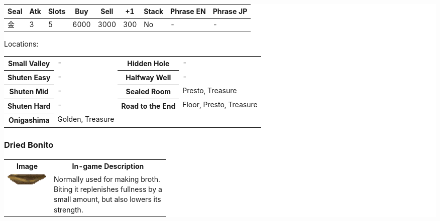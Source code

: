 |Seal|Atk|Slots|Buy|Sell|+1|Stack|Phrase EN|Phrase JP|
|-|-|-|-|-|-|-|-|-|
|金|3|5|6000|3000|300|No|-|-|

Locations:

<table>
  <tr>
    <th>Small Valley</th>
    <td>-</td>
    <th>Hidden Hole</th>
    <td>-</td>
  </tr>
  <tr>
    <th>Shuten Easy</th>
    <td>-</td>
    <th>Halfway Well</th>
    <td>-</td>
  </tr>
  <tr>
    <th>Shuten Mid</th>
    <td>-</td>
    <th>Sealed Room</th>
    <td>Presto, Treasure</td>
  </tr>
  <tr>
    <th>Shuten Hard</th>
    <td>-</td>
    <th>Road to the End</th>
    <td>Floor, Presto, Treasure</td>
  </tr>
  <tr>
    <th>Onigashima</th>
    <td>Golden, Treasure</td>
  </tr>
</table>

### Dried Bonito

<table>
  <tr>
    <th>Image</th>
    <th>In-game Description</th>
  </tr>
  <tr>
    <td class="itemPageImage">
      <img src="../images/weapons/dried_bonito.png" alt="Dried Bonito Image"/>
    </td>
    <td>Normally used for making broth.<br/>Biting it replenishes fullness by a<br/>small amount, but also lowers its<br/>strength.</td>
  </tr>
</table>
